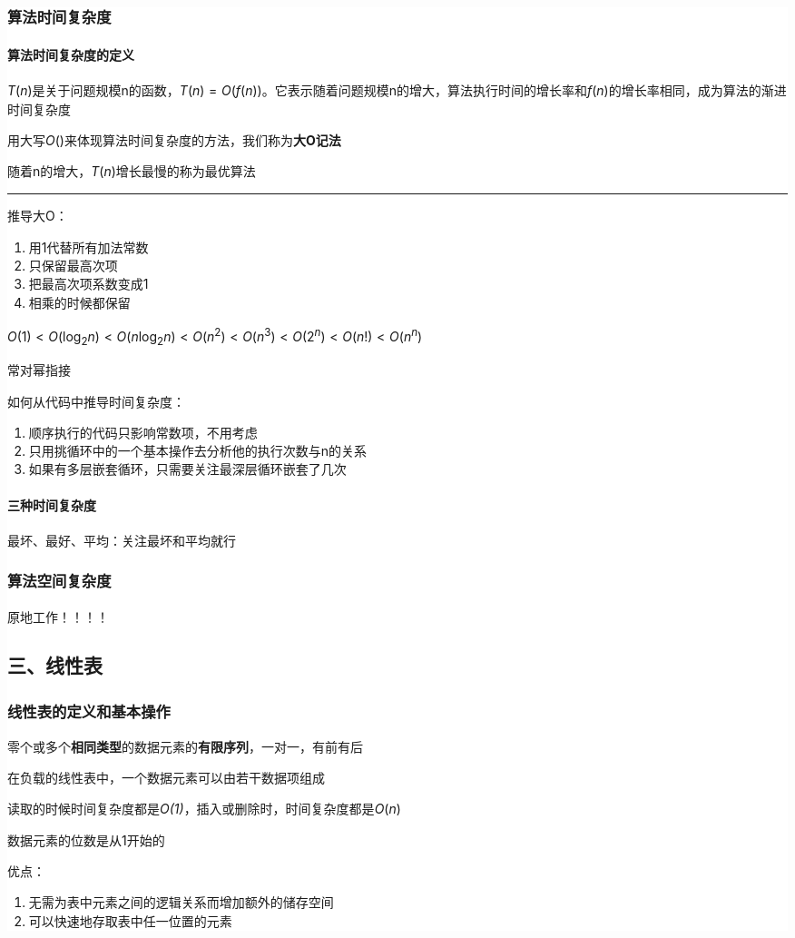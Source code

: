 

### 算法时间复杂度

#### 算法时间复杂度的定义

$T(n)$是关于问题规模n的函数，$T(n)=O(f(n))$。它表示随着问题规模n的增大，算法执行时间的增长率和$f(n)$的增长率相同，成为算法的渐进时间复杂度



用大写$O()$来体现算法时间复杂度的方法，我们称为**大O记法**

随着n的增大，$T(n)$增长最慢的称为最优算法

---

推导大O：

1. 用1代替所有加法常数
2. 只保留最高次项
3. 把最高次项系数变成1
3. 相乘的时候都保留



$O(1)<O(\log_2 n)<O( n \log_2 n)<O(n^2)<O(n^3$$)<O(2^n)<O(n!)<O(n^n)$

常对幂指接

如何从代码中推导时间复杂度：

1. 顺序执行的代码只影响常数项，不用考虑
2. 只用挑循环中的一个基本操作去分析他的执行次数与n的关系
3. 如果有多层嵌套循环，只需要关注最深层循环嵌套了几次

#### 三种时间复杂度

最坏、最好、平均：关注最坏和平均就行

### 算法空间复杂度

原地工作！！！！



## 三、线性表

### 线性表的定义和基本操作

零个或多个**相同类型**的数据元素的**有限序列**，一对一，有前有后

在负载的线性表中，一个数据元素可以由若干数据项组成

读取的时候时间复杂度都是*O(1)*，插入或删除时，时间复杂度都是$O(n)$

数据元素的位数是从1开始的

优点：

1. 无需为表中元素之间的逻辑关系而增加额外的储存空间
2. 可以快速地存取表中任一位置的元素
